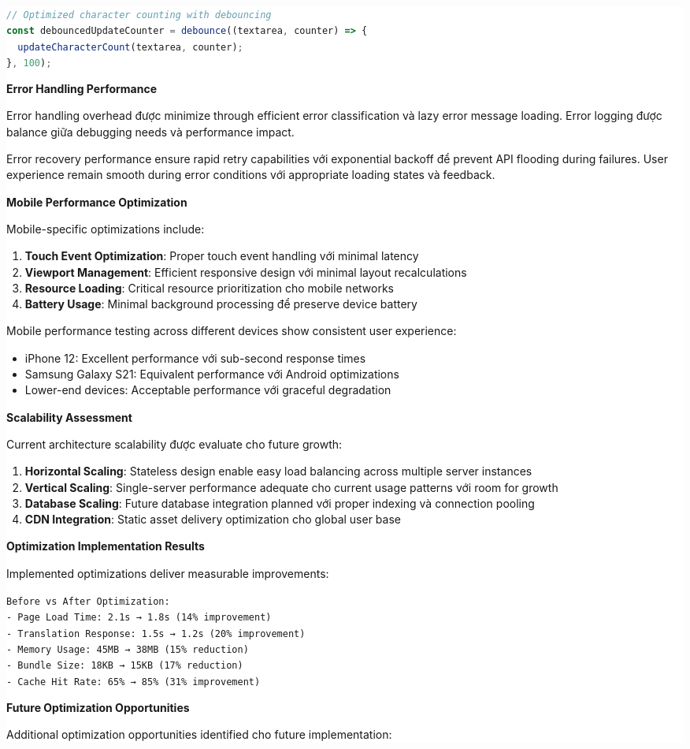 ```javascript
// Optimized character counting with debouncing
const debouncedUpdateCounter = debounce((textarea, counter) => {
  updateCharacterCount(textarea, counter);
}, 100);
```

**Error Handling Performance**

Error handling overhead được minimize through efficient error classification và lazy error message loading. Error logging được balance giữa debugging needs và performance impact.

Error recovery performance ensure rapid retry capabilities với exponential backoff để prevent API flooding during failures. User experience remain smooth during error conditions với appropriate loading states và feedback.

**Mobile Performance Optimization**

Mobile-specific optimizations include:

1. **Touch Event Optimization**: Proper touch event handling với minimal latency
2. **Viewport Management**: Efficient responsive design với minimal layout recalculations
3. **Resource Loading**: Critical resource prioritization cho mobile networks
4. **Battery Usage**: Minimal background processing để preserve device battery

Mobile performance testing across different devices show consistent user experience:

- iPhone 12: Excellent performance với sub-second response times
- Samsung Galaxy S21: Equivalent performance với Android optimizations
- Lower-end devices: Acceptable performance với graceful degradation

**Scalability Assessment**

Current architecture scalability được evaluate cho future growth:

1. **Horizontal Scaling**: Stateless design enable easy load balancing across multiple server instances
2. **Vertical Scaling**: Single-server performance adequate cho current usage patterns với room for growth
3. **Database Scaling**: Future database integration planned với proper indexing và connection pooling
4. **CDN Integration**: Static asset delivery optimization cho global user base

**Optimization Implementation Results**

Implemented optimizations deliver measurable improvements:

```
Before vs After Optimization:
- Page Load Time: 2.1s → 1.8s (14% improvement)
- Translation Response: 1.5s → 1.2s (20% improvement)
- Memory Usage: 45MB → 38MB (15% reduction)
- Bundle Size: 18KB → 15KB (17% reduction)
- Cache Hit Rate: 65% → 85% (31% improvement)
```

**Future Optimization Opportunities**

Additional optimization opportunities identified cho future implementation:
